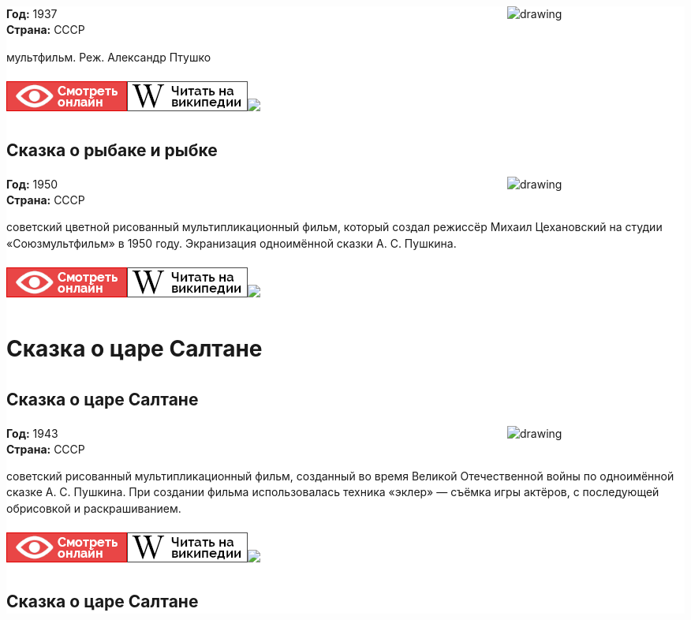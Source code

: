 <img src="https://i.ytimg.com/vi/VwbH0ub6y5k/hqdefault.jpg" alt="drawing" width="225" align="right"/>

**Год:** 1937<br>
**Страна:** СССР

мультфильм. Реж. Александр Птушко <br>
<br><a href='https://www.youtube.com/watch?v=uwh4OiAx56c'><img src='https://github.com/MaksPV/Pushkin-s-film-adaptations/raw/main/playbutt.png' border='0'></a><a href='https://ru.wikipedia.org/wiki/%D0%A1%D0%BA%D0%B0%D0%B7%D0%BA%D0%B0_%D0%BE_%D1%80%D1%8B%D0%B1%D0%B0%D0%BA%D0%B5_%D0%B8_%D1%80%D1%8B%D0%B1%D0%BA%D0%B5_(%D0%BC%D1%83%D0%BB%D1%8C%D1%82%D1%84%D0%B8%D0%BB%D1%8C%D0%BC,_1937)'><img src='https://github.com/MaksPV/Pushkin-s-film-adaptations/raw/main/wikiread.png' border='0'></a><a href='https://www.kinopoisk.ru/film/95342/'><img src='https://rating.kinopoisk.ru/95342.gif' border='0'></a><br clear="right"/>

## Сказка о рыбаке и рыбке

<img src="https://i.ytimg.com/vi/8BRFqZcnQ2U/hqdefault.jpg" alt="drawing" width="225" align="right"/>

**Год:** 1950<br>
**Страна:** СССР

советский цветной рисованный мультипликационный фильм, который создал режиссёр Михаил Цехановский на студии «Союзмультфильм» в 1950 году. Экранизация одноимённой сказки А. С. Пушкина.<br>
<br><a href='https://www.youtube.com/watch?v=8BRFqZcnQ2U'><img src='https://github.com/MaksPV/Pushkin-s-film-adaptations/raw/main/playbutt.png' border='0'></a><a href='https://ru.wikipedia.org/wiki/%D0%A1%D0%BA%D0%B0%D0%B7%D0%BA%D0%B0_%D0%BE_%D1%80%D1%8B%D0%B1%D0%B0%D0%BA%D0%B5_%D0%B8_%D1%80%D1%8B%D0%B1%D0%BA%D0%B5_(%D0%BC%D1%83%D0%BB%D1%8C%D1%82%D1%84%D0%B8%D0%BB%D1%8C%D0%BC)'><img src='https://github.com/MaksPV/Pushkin-s-film-adaptations/raw/main/wikiread.png' border='0'></a><a href='https://www.kinopoisk.ru/film/438329/'><img src='https://rating.kinopoisk.ru/438329.gif' border='0'></a><br clear="right"/>

# Сказка о царе Салтане
## Сказка о царе Салтане

<img src="https://www.kino-teatr.ru/movie/posters/big/3/84083.jpg" alt="drawing" width="225" align="right"/>

**Год:** 1943<br>
**Страна:** СССР

советский рисованный мультипликационный фильм, созданный во время Великой Отечественной войны по одноимённой сказке А. С. Пушкина. При создании фильма использовалась техника «эклер» — съёмка игры актёров, с последующей обрисовкой и раскрашиванием. <br>
<br><a href='https://www.youtube.com/watch?v=zVqRnlPIMYQ'><img src='https://github.com/MaksPV/Pushkin-s-film-adaptations/raw/main/playbutt.png' border='0'></a><a href='https://ru.wikipedia.org/wiki/%D0%A1%D0%BA%D0%B0%D0%B7%D0%BA%D0%B0_%D0%BE_%D1%86%D0%B0%D1%80%D0%B5_%D0%A1%D0%B0%D0%BB%D1%82%D0%B0%D0%BD%D0%B5_(%D0%BC%D1%83%D0%BB%D1%8C%D1%82%D1%84%D0%B8%D0%BB%D1%8C%D0%BC,_1943)'><img src='https://github.com/MaksPV/Pushkin-s-film-adaptations/raw/main/wikiread.png' border='0'></a><a href='https://www.kinopoisk.ru/film/818479/'><img src='https://rating.kinopoisk.ru/818479.gif' border='0'></a><br clear="right"/>

## Сказка о царе Салтане
